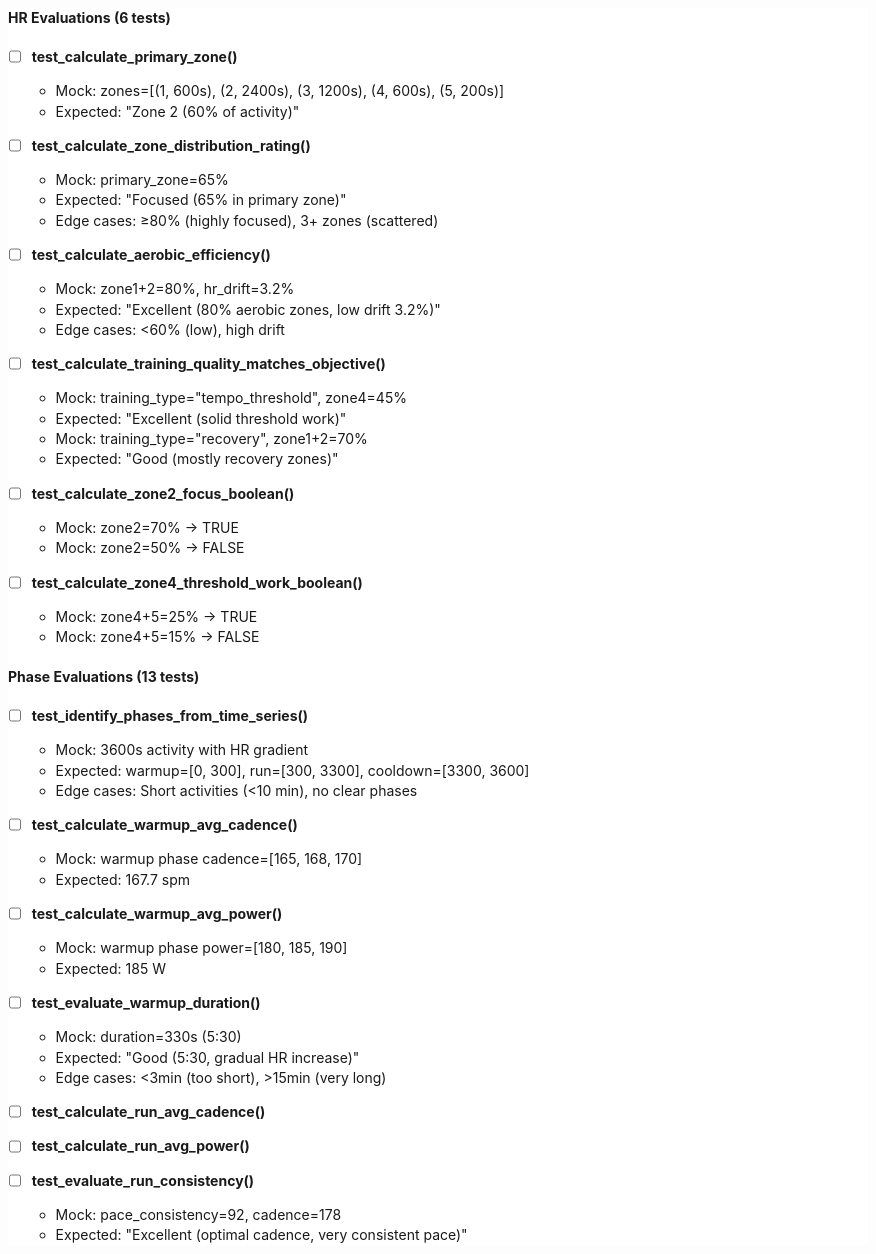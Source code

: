 #### HR Evaluations (6 tests)

- [ ] **test_calculate_primary_zone()**
  - Mock: zones=[(1, 600s), (2, 2400s), (3, 1200s), (4, 600s), (5, 200s)]
  - Expected: "Zone 2 (60% of activity)"

- [ ] **test_calculate_zone_distribution_rating()**
  - Mock: primary_zone=65%
  - Expected: "Focused (65% in primary zone)"
  - Edge cases: ≥80% (highly focused), 3+ zones (scattered)

- [ ] **test_calculate_aerobic_efficiency()**
  - Mock: zone1+2=80%, hr_drift=3.2%
  - Expected: "Excellent (80% aerobic zones, low drift 3.2%)"
  - Edge cases: <60% (low), high drift

- [ ] **test_calculate_training_quality_matches_objective()**
  - Mock: training_type="tempo_threshold", zone4=45%
  - Expected: "Excellent (solid threshold work)"
  - Mock: training_type="recovery", zone1+2=70%
  - Expected: "Good (mostly recovery zones)"

- [ ] **test_calculate_zone2_focus_boolean()**
  - Mock: zone2=70% → TRUE
  - Mock: zone2=50% → FALSE

- [ ] **test_calculate_zone4_threshold_work_boolean()**
  - Mock: zone4+5=25% → TRUE
  - Mock: zone4+5=15% → FALSE

#### Phase Evaluations (13 tests)

- [ ] **test_identify_phases_from_time_series()**
  - Mock: 3600s activity with HR gradient
  - Expected: warmup=[0, 300], run=[300, 3300], cooldown=[3300, 3600]
  - Edge cases: Short activities (<10 min), no clear phases

- [ ] **test_calculate_warmup_avg_cadence()**
  - Mock: warmup phase cadence=[165, 168, 170]
  - Expected: 167.7 spm

- [ ] **test_calculate_warmup_avg_power()**
  - Mock: warmup phase power=[180, 185, 190]
  - Expected: 185 W

- [ ] **test_evaluate_warmup_duration()**
  - Mock: duration=330s (5:30)
  - Expected: "Good (5:30, gradual HR increase)"
  - Edge cases: <3min (too short), >15min (very long)

- [ ] **test_calculate_run_avg_cadence()**
- [ ] **test_calculate_run_avg_power()**
- [ ] **test_evaluate_run_consistency()**
  - Mock: pace_consistency=92, cadence=178
  - Expected: "Excellent (optimal cadence, very consistent pace)"
